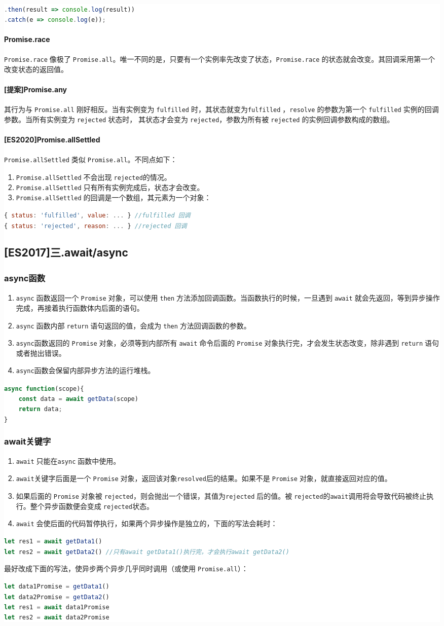 ```js
.then(result => console.log(result))
.catch(e => console.log(e));
```

#### Promise.race
`Promise.race` 像极了 `Promise.all`。唯一不同的是，只要有一个实例率先改变了状态，`Promise.race` 的状态就会改变。其回调采用第一个改变状态的返回值。

#### [提案]Promise.any
其行为与 `Promise.all` 刚好相反。当有实例变为 `fulfilled` 时，其状态就变为`fulfilled` ，`resolve` 的参数为第一个 `fulfilled` 实例的回调参数。当所有实例变为 `rejected` 状态时， 其状态才会变为 `rejected`，参数为所有被 `rejected` 的实例回调参数构成的数组。

#### [ES2020]Promise.allSettled
`Promise.allSettled` 类似 `Promise.all`。不同点如下：
1.	`Promise.allSettled` 不会出现 `rejected`的情况。
2.	`Promise.allSettled` 只有所有实例完成后，状态才会改变。
3.	`Promise.allSettled` 的回调是一个数组，其元素为一个对象：

```js
{ status: 'fulfilled', value: ... } //fulfilled 回调
{ status: 'rejected', reason: ... } //rejected 回调
```


## [ES2017]三.await/async
### async函数
1.	`async` 函数返回一个 `Promise` 对象，可以使用 `then` 方法添加回调函数。当函数执行的时候，一旦遇到 `await` 就会先返回，等到异步操作完成，再接着执行函数体内后面的语句。

2.	`async` 函数内部 `return` 语句返回的值，会成为 `then` 方法回调函数的参数。
3.	`async`函数返回的 `Promise` 对象，必须等到内部所有 `await` 命令后面的 `Promise` 对象执行完，才会发生状态改变，除非遇到 `return` 语句或者抛出错误。
4.	`async`函数会保留内部异步方法的运行堆栈。

```js
async function(scope){
	const data = await getData(scope)
	return data;
}
```
### await关键字
1.	`await` 只能在`async` 函数中使用。
2.	`await`关键字后面是一个 `Promise` 对象，返回该对象`resolved`后的结果。如果不是 `Promise` 对象，就直接返回对应的值。
3.	如果后面的 `Promise` 对象被 `rejected`，则会抛出一个错误，其值为`rejected` 后的值。被 `rejected`的`await`调用将会导致代码被终止执行。整个异步函数便会变成 `rejected`状态。

4.	`await` 会使后面的代码暂停执行，如果两个异步操作是独立的，下面的写法会耗时：

```js
let res1 = await getData1()
let res2 = await getData2() //只有await getData1()执行完，才会执行await getData2()
```

最好改成下面的写法，使异步两个异步几乎同时调用（或使用 `Promise.all`）：
```js
let data1Promise = getData1()
let data2Promise = getData2()
let res1 = await data1Promise
let res2 = await data2Promise 
```
